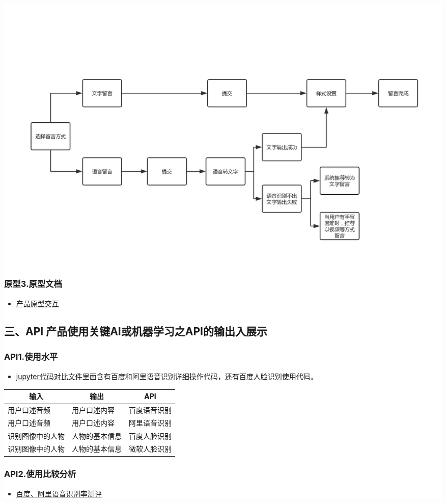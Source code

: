 ![API运作流程图](流程图.png "流程图.png")

### 原型3.原型文档

- [产品原型交互](http://nfunm071.gitee.io/api_final)

## 三、API 产品使用关键AI或机器学习之API的输出入展示

### API1.使用水平

- [jupyter代码对比文件](https://github.com/voyzze/API_ML_AI_album/blob/master/API_ML_AI_album.ipynb)里面含有百度和阿里语音识别详细操作代码，还有百度人脸识别使用代码。

| 输入                       | 输出                            | API      |
| ------------------------------ | -------------------------------- | -------- |
| 用户口述音频      | 用户口述内容           | 百度语音识别 |
| 用户口述音频       | 用户口述内容          | 阿里语音识别 |
| 识别图像中的人物   | 人物的基本信息           | 百度人脸识别 |
| 识别图像中的人物   | 人物的基本信息           | 微软人脸识别 |

### API2.使用比较分析

- [百度、阿里语音识别率测评](https://blog.csdn.net/thinktothings/article/details/97886877)
